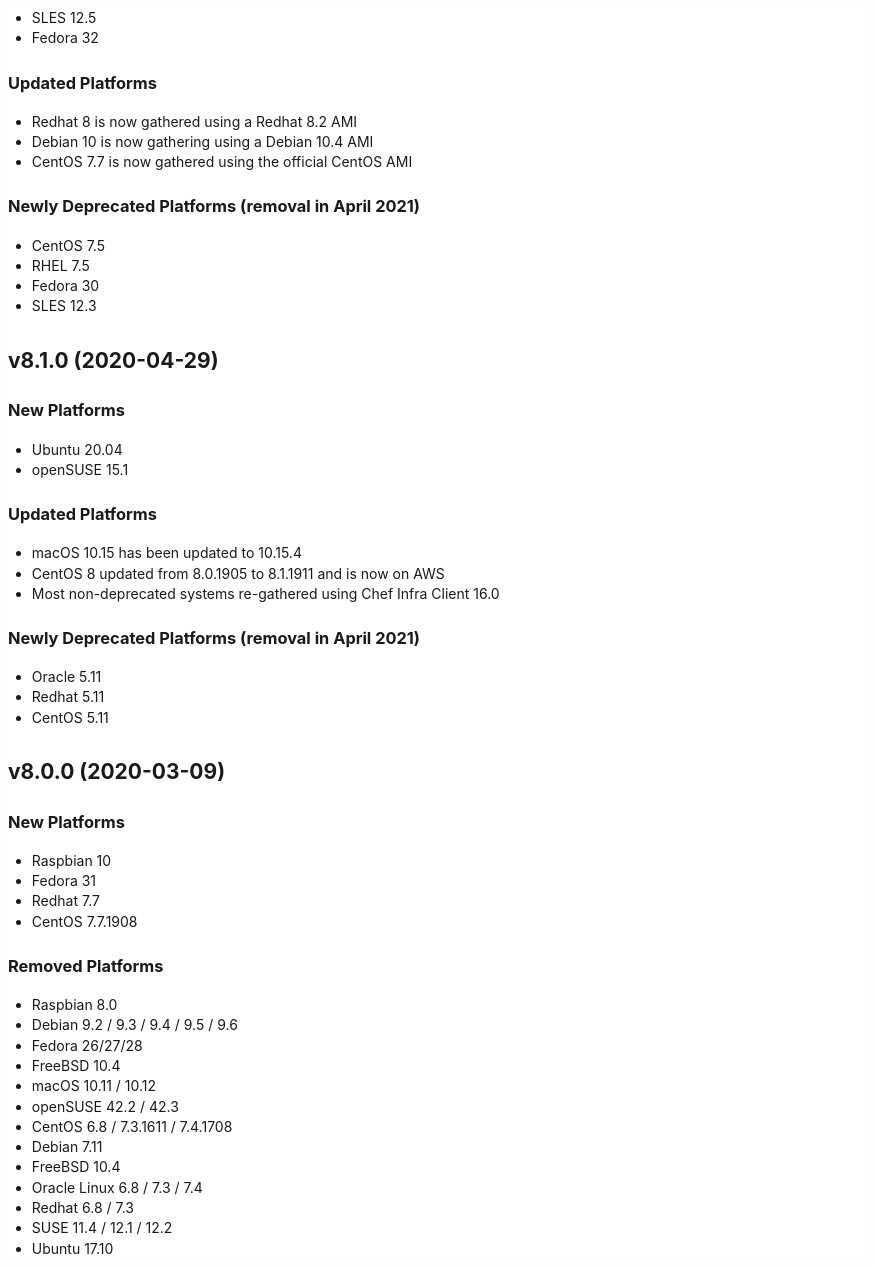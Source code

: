 - SLES 12.5
- Fedora 32

### Updated Platforms

- Redhat 8 is now gathered using a Redhat 8.2 AMI
- Debian 10 is now gathering using a Debian 10.4 AMI
- CentOS 7.7 is now gathered using the official CentOS AMI

### Newly Deprecated Platforms (removal in April 2021)

- CentOS 7.5
- RHEL 7.5
- Fedora 30
- SLES 12.3

## v8.1.0 (2020-04-29)

### New Platforms

- Ubuntu 20.04
- openSUSE 15.1

### Updated Platforms

- macOS 10.15 has been updated to 10.15.4
- CentOS 8 updated from 8.0.1905 to 8.1.1911 and is now on AWS
- Most non-deprecated systems re-gathered using Chef Infra Client 16.0

### Newly Deprecated Platforms (removal in April 2021)

- Oracle 5.11
- Redhat 5.11
- CentOS 5.11

## v8.0.0 (2020-03-09)

### New Platforms

- Raspbian 10
- Fedora 31
- Redhat 7.7
- CentOS 7.7.1908

### Removed Platforms

- Raspbian 8.0
- Debian 9.2 / 9.3 / 9.4 / 9.5 / 9.6
- Fedora 26/27/28
- FreeBSD 10.4
- macOS 10.11 / 10.12
- openSUSE 42.2 / 42.3
- CentOS 6.8 / 7.3.1611 / 7.4.1708
- Debian 7.11
- FreeBSD 10.4
- Oracle Linux 6.8 / 7.3 / 7.4
- Redhat 6.8 / 7.3
- SUSE 11.4 / 12.1 / 12.2
- Ubuntu 17.10
